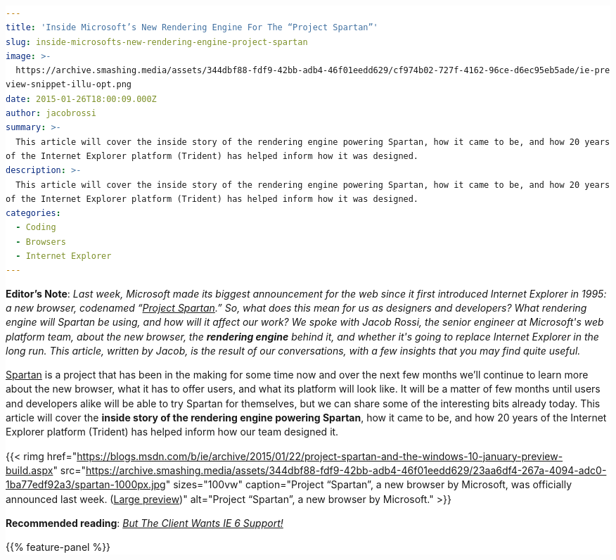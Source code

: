 ```yaml
---
title: 'Inside Microsoft’s New Rendering Engine For The “Project Spartan”'
slug: inside-microsofts-new-rendering-engine-project-spartan
image: >-
  https://archive.smashing.media/assets/344dbf88-fdf9-42bb-adb4-46f01eedd629/cf974b02-727f-4162-96ce-d6ec95eb5ade/ie-preview-snippet-illu-opt.png
date: 2015-01-26T18:00:09.000Z
author: jacobrossi
summary: >-
  This article will cover the inside story of the rendering engine powering Spartan, how it came to be, and how 20 years of the Internet Explorer platform (Trident) has helped inform how it was designed.
description: >-
  This article will cover the inside story of the rendering engine powering Spartan, how it came to be, and how 20 years of the Internet Explorer platform (Trident) has helped inform how it was designed.
categories:
  - Coding
  - Browsers
  - Internet Explorer
---
```

**Editor’s Note**: *Last week, Microsoft made its biggest announcement for the web since it first introduced Internet Explorer in 1995: a new browser, codenamed “<a href="https://blogs.msdn.com/b/ie/archive/2015/01/22/project-spartan-and-the-windows-10-january-preview-build.aspx">Project Spartan</a>.” So, what does this mean for us as designers and developers? What rendering engine will Spartan be using, and how will it affect our work? We spoke with Jacob Rossi, the senior engineer at Microsoft's web platform team, about the new browser, the **rendering engine** behind it, and whether it's going to replace Internet Explorer in the long run. This article, written by Jacob, is the result of our conversations, with a few insights that you may find quite useful.*

[Spartan](https://blogs.msdn.com/b/ie/archive/2015/01/22/project-spartan-and-the-windows-10-january-preview-build.aspx) is a project that has been in the making for some time now and over the next few months we’ll continue to learn more about the new browser, what it has to offer users, and what its platform will look like. It will be a matter of few months until users and developers alike will be able to try Spartan for themselves, but we can share some of the interesting bits already today. This article will cover the **inside story of the rendering engine powering Spartan**, how it came to be, and how 20 years of the Internet Explorer platform (Trident) has helped inform how our team designed it.

{{< rimg href="https://blogs.msdn.com/b/ie/archive/2015/01/22/project-spartan-and-the-windows-10-january-preview-build.aspx" src="https://archive.smashing.media/assets/344dbf88-fdf9-42bb-adb4-46f01eedd629/23aa6df4-267a-4094-adc0-1ba77edf92a3/spartan-1000px.jpg" sizes="100vw" caption="Project “Spartan”, a new browser by Microsoft, was officially announced last week. (<a href='https://archive.smashing.media/assets/344dbf88-fdf9-42bb-adb4-46f01eedd629/23aa6df4-267a-4094-adc0-1ba77edf92a3/spartan-1000px.jpg'>Large preview</a>)" alt="Project “Spartan”, a new browser by Microsoft." >}}

<p><strong>Recommended reading</strong>: <em><a href="https://www.smashingmagazine.com/2011/11/but-the-client-wants-ie-6-support/">But The Client Wants IE 6 Support!</a></em></p>

{{% feature-panel %}}
